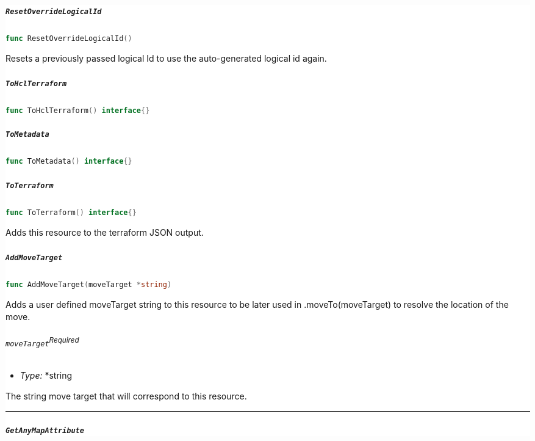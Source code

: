 ##### `ResetOverrideLogicalId` <a name="ResetOverrideLogicalId" id="rhizo-co-terraform-provider-oci.budgetAlertRule.BudgetAlertRule.resetOverrideLogicalId"></a>

```go
func ResetOverrideLogicalId()
```

Resets a previously passed logical Id to use the auto-generated logical id again.

##### `ToHclTerraform` <a name="ToHclTerraform" id="rhizo-co-terraform-provider-oci.budgetAlertRule.BudgetAlertRule.toHclTerraform"></a>

```go
func ToHclTerraform() interface{}
```

##### `ToMetadata` <a name="ToMetadata" id="rhizo-co-terraform-provider-oci.budgetAlertRule.BudgetAlertRule.toMetadata"></a>

```go
func ToMetadata() interface{}
```

##### `ToTerraform` <a name="ToTerraform" id="rhizo-co-terraform-provider-oci.budgetAlertRule.BudgetAlertRule.toTerraform"></a>

```go
func ToTerraform() interface{}
```

Adds this resource to the terraform JSON output.

##### `AddMoveTarget` <a name="AddMoveTarget" id="rhizo-co-terraform-provider-oci.budgetAlertRule.BudgetAlertRule.addMoveTarget"></a>

```go
func AddMoveTarget(moveTarget *string)
```

Adds a user defined moveTarget string to this resource to be later used in .moveTo(moveTarget) to resolve the location of the move.

###### `moveTarget`<sup>Required</sup> <a name="moveTarget" id="rhizo-co-terraform-provider-oci.budgetAlertRule.BudgetAlertRule.addMoveTarget.parameter.moveTarget"></a>

- *Type:* *string

The string move target that will correspond to this resource.

---

##### `GetAnyMapAttribute` <a name="GetAnyMapAttribute" id="rhizo-co-terraform-provider-oci.budgetAlertRule.BudgetAlertRule.getAnyMapAttribute"></a>
